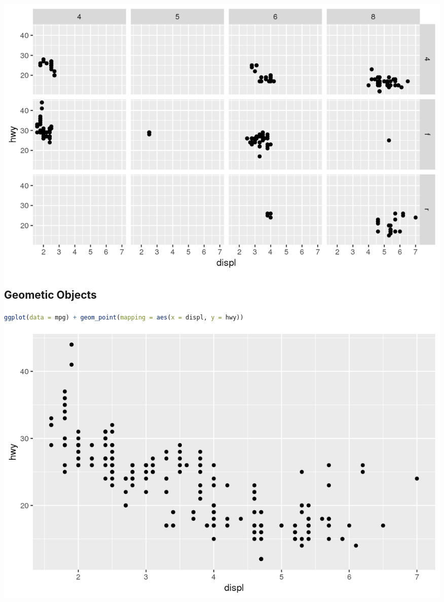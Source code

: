 <img src="010-data_vis_files/figure-html/unnamed-chunk-12-1.png" width="100%" style="display: block; margin: auto;" />

## Geometic Objects


```r
ggplot(data = mpg) + geom_point(mapping = aes(x = displ, y = hwy))
```

<img src="010-data_vis_files/figure-html/unnamed-chunk-13-1.png" width="100%" style="display: block; margin: auto;" />
